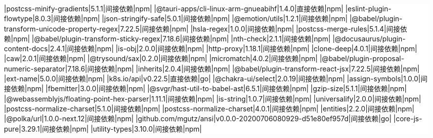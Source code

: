 |postcss-minify-gradients|5.1.1|间接依赖|npm|
|@tauri-apps/cli-linux-arm-gnueabihf|1.4.0|直接依赖|npm|
|eslint-plugin-flowtype|8.0.3|间接依赖|npm|
|json-stringify-safe|5.0.1|间接依赖|npm|
|@emotion/utils|1.2.1|间接依赖|npm|
|@babel/plugin-transform-unicode-property-regex|7.22.5|间接依赖|npm|
|hsla-regex|1.0.0|间接依赖|npm|
|postcss-merge-rules|5.1.4|间接依赖|npm|
|@babel/plugin-transform-sticky-regex|7.18.6|间接依赖|npm|
|nth-check|2.1.1|间接依赖|npm|
|@docusaurus/plugin-content-docs|2.4.1|间接依赖|npm|
|is-obj|2.0.0|间接依赖|npm|
|http-proxy|1.18.1|间接依赖|npm|
|clone-deep|4.0.1|间接依赖|npm|
|caw|2.0.1|间接依赖|npm|
|@trysound/sax|0.2.0|间接依赖|npm|
|micromatch|4.0.2|间接依赖|npm|
|@babel/plugin-proposal-numeric-separator|7.18.6|间接依赖|npm|
|inherits|2.0.4|间接依赖|npm|
|@babel/plugin-transform-react-jsx|7.22.5|间接依赖|npm|
|ext-name|5.0.0|间接依赖|npm|
|k8s.io/api|v0.22.5|直接依赖|go|
|@chakra-ui/select|2.0.19|间接依赖|npm|
|assign-symbols|1.0.0|间接依赖|npm|
|fbemitter|3.0.0|间接依赖|npm|
|@svgr/hast-util-to-babel-ast|6.5.1|间接依赖|npm|
|gzip-size|5.1.1|间接依赖|npm|
|@webassemblyjs/floating-point-hex-parser|1.11.1|间接依赖|npm|
|is-string|1.0.7|间接依赖|npm|
|universalify|2.0.0|间接依赖|npm|
|postcss-normalize-charset|5.1.0|间接依赖|npm|
|postcss-normalize-charset|4.0.1|间接依赖|npm|
|entities|2.2.0|间接依赖|npm|
|@polka/url|1.0.0-next.12|间接依赖|npm|
|github.com/mgutz/ansi|v0.0.0-20200706080929-d51e80ef957d|间接依赖|go|
|core-js-pure|3.29.1|间接依赖|npm|
|utility-types|3.10.0|间接依赖|npm|